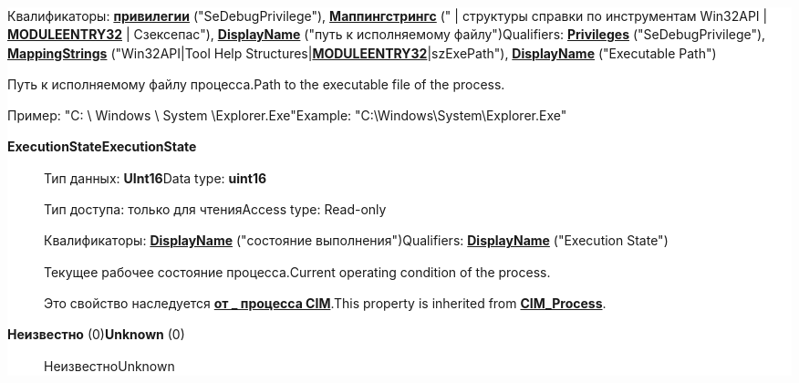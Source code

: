 <span data-ttu-id="cd646-178">Квалификаторы: [**привилегии**](../wmisdk/standard-wmi-qualifiers.md) ("SeDebugPrivilege"), [**Маппингстрингс**](../wmisdk/standard-qualifiers.md) (" \| структуры справки по инструментам Win32API \| [**MODULEENTRY32**](/windows/win32/api/tlhelp32/ns-tlhelp32-moduleentry32) \| Сзексепас"), [**DisplayName**](../wmisdk/standard-qualifiers.md) ("путь к исполняемому файлу")</span><span class="sxs-lookup"><span data-stu-id="cd646-178">Qualifiers: [**Privileges**](../wmisdk/standard-wmi-qualifiers.md) ("SeDebugPrivilege"), [**MappingStrings**](../wmisdk/standard-qualifiers.md) ("Win32API\|Tool Help Structures\|[**MODULEENTRY32**](/windows/win32/api/tlhelp32/ns-tlhelp32-moduleentry32)\|szExePath"), [**DisplayName**](../wmisdk/standard-qualifiers.md) ("Executable Path")</span></span>
</dt> </dl>

<span data-ttu-id="cd646-179">Путь к исполняемому файлу процесса.</span><span class="sxs-lookup"><span data-stu-id="cd646-179">Path to the executable file of the process.</span></span>

<span data-ttu-id="cd646-180">Пример: "C: \\ Windows \\ System \\Explorer.Exe"</span><span class="sxs-lookup"><span data-stu-id="cd646-180">Example: "C:\\Windows\\System\\Explorer.Exe"</span></span>

</dd> <dt>

<span data-ttu-id="cd646-181">**ExecutionState**</span><span class="sxs-lookup"><span data-stu-id="cd646-181">**ExecutionState**</span></span>
</dt> <dd> <dl> <dt>

<span data-ttu-id="cd646-182">Тип данных: **UInt16**</span><span class="sxs-lookup"><span data-stu-id="cd646-182">Data type: **uint16**</span></span>
</dt> <dt>

<span data-ttu-id="cd646-183">Тип доступа: только для чтения</span><span class="sxs-lookup"><span data-stu-id="cd646-183">Access type: Read-only</span></span>
</dt> <dt>

<span data-ttu-id="cd646-184">Квалификаторы: [**DisplayName**](../wmisdk/standard-qualifiers.md) ("состояние выполнения")</span><span class="sxs-lookup"><span data-stu-id="cd646-184">Qualifiers: [**DisplayName**](../wmisdk/standard-qualifiers.md) ("Execution State")</span></span>
</dt> </dl>

<span data-ttu-id="cd646-185">Текущее рабочее состояние процесса.</span><span class="sxs-lookup"><span data-stu-id="cd646-185">Current operating condition of the process.</span></span>

<span data-ttu-id="cd646-186">Это свойство наследуется [**от \_ процесса CIM**](cim-process.md).</span><span class="sxs-lookup"><span data-stu-id="cd646-186">This property is inherited from [**CIM\_Process**](cim-process.md).</span></span>

<dt>

<span id="Unknown"></span><span id="unknown"></span><span id="UNKNOWN"></span>

<span data-ttu-id="cd646-187"><span id="Unknown"></span><span id="unknown"></span><span id="UNKNOWN"></span>**Неизвестно** (0)</span><span class="sxs-lookup"><span data-stu-id="cd646-187"><span id="Unknown"></span><span id="unknown"></span><span id="UNKNOWN"></span>**Unknown** (0)</span></span>


</dt> <dd>

<span data-ttu-id="cd646-188">Неизвестно</span><span class="sxs-lookup"><span data-stu-id="cd646-188">Unknown</span></span>

</dd> <dt>
